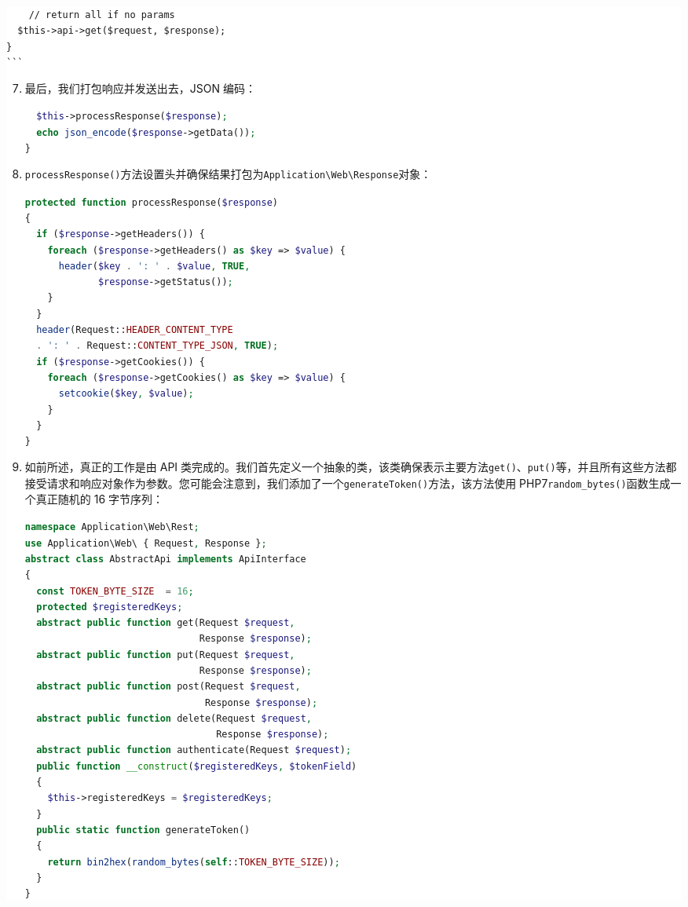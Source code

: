         // return all if no params
      $this->api->get($request, $response);
    }
    ```

7.  最后，我们打包响应并发送出去，JSON 编码：

    ```php
      $this->processResponse($response);
      echo json_encode($response->getData());
    }
    ```

8.  `processResponse()`方法设置头并确保结果打包为`Application\Web\Response`对象：

    ```php
    protected function processResponse($response)
    {
      if ($response->getHeaders()) {
        foreach ($response->getHeaders() as $key => $value) {
          header($key . ': ' . $value, TRUE, 
                 $response->getStatus());
        }
      }        
      header(Request::HEADER_CONTENT_TYPE 
      . ': ' . Request::CONTENT_TYPE_JSON, TRUE);
      if ($response->getCookies()) {
        foreach ($response->getCookies() as $key => $value) {
          setcookie($key, $value);
        }
      }
    }
    ```

9.  如前所述，真正的工作是由 API 类完成的。我们首先定义一个抽象的类，该类确保表示主要方法`get()`、`put()`等，并且所有这些方法都接受请求和响应对象作为参数。您可能会注意到，我们添加了一个`generateToken()`方法，该方法使用 PHP7`random_bytes()`函数生成一个真正随机的 16 字节序列：

    ```php
    namespace Application\Web\Rest;
    use Application\Web\ { Request, Response };
    abstract class AbstractApi implements ApiInterface
    {
      const TOKEN_BYTE_SIZE  = 16;
      protected $registeredKeys;
      abstract public function get(Request $request, 
                                   Response $response);
      abstract public function put(Request $request, 
                                   Response $response);
      abstract public function post(Request $request, 
                                    Response $response);
      abstract public function delete(Request $request, 
                                      Response $response);
      abstract public function authenticate(Request $request);
      public function __construct($registeredKeys, $tokenField)
      {
        $this->registeredKeys = $registeredKeys;
      }
      public static function generateToken()
      {
        return bin2hex(random_bytes(self::TOKEN_BYTE_SIZE));    
      }
    }
    ```
